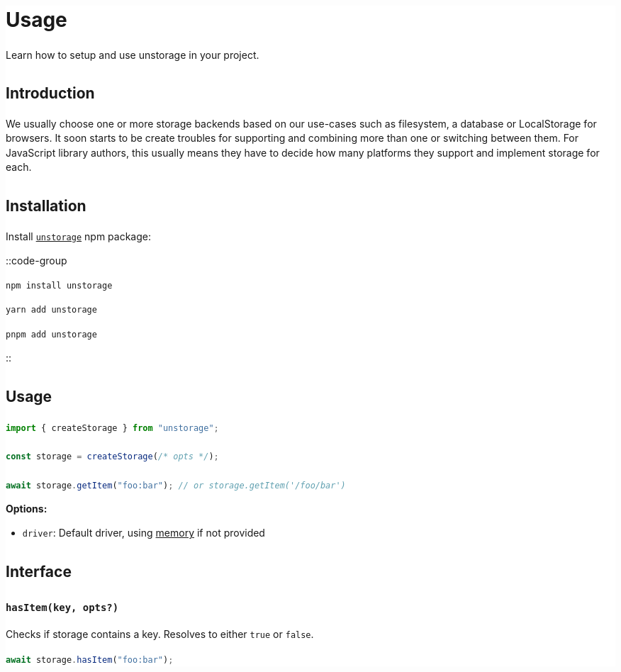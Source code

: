 # Usage

Learn how to setup and use unstorage in your project.

## Introduction

We usually choose one or more storage backends based on our use-cases such as filesystem, a database or LocalStorage for browsers. It soon starts to be create troubles for supporting and combining more than one or switching between them. For JavaScript library authors, this usually means they have to decide how many platforms they support and implement storage for each.

## Installation

Install [`unstorage`](https://npmjs.com/package/unstorage) npm package:

::code-group

```sh [npm]
npm install unstorage
```

```sh [Yarn]
yarn add unstorage
```

```sh [pnpm]
pnpm add unstorage
```

::

## Usage

```js [my-storage.js]
import { createStorage } from "unstorage";

const storage = createStorage(/* opts */);

await storage.getItem("foo:bar"); // or storage.getItem('/foo/bar')
```

**Options:**

- `driver`: Default driver, using [memory](/drivers/memory) if not provided

## Interface

### `hasItem(key, opts?)`

Checks if storage contains a key. Resolves to either `true` or `false`.

```js
await storage.hasItem("foo:bar");
```
